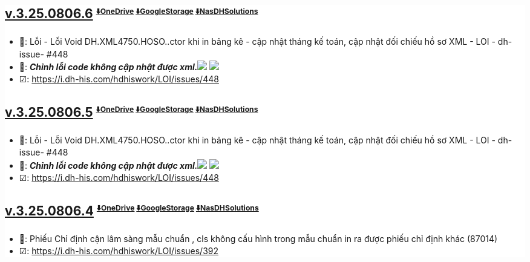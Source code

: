 ## [v.3.25.0806.6]() <sub><sup><sup>[⬇️OneDrive](https://code-dh-hospital.github.io/directTo/?&redirect_url=https%3A%2F%2Fo-dh-007-default-rtdb.asia-southeast1.firebasedatabase.app%2FdirectTo%2FPrescriptionexe%2F32508066-OneDrive.json) [⬇️GoogleStorage](https://code-dh-hospital.github.io/directTo/?&redirect_url=https%3A%2F%2Fo-dh-007-default-rtdb.asia-southeast1.firebasedatabase.app%2FdirectTo%2FPrescriptionexe%2F32508066-GoogleStorage.json) [⬇️NasDHSolutions](https://code-dh-hospital.github.io/directTo/?&redirect_url=https%3A%2F%2Fo-dh-007-default-rtdb.asia-southeast1.firebasedatabase.app%2FdirectTo%2FPrescriptionexe%2F32508066-NasDHSolutions.json)</sup></sup></sub>
- 🐛:  Lỗi - Lỗi Void DH.XML4750.HOSO..ctor khi in bảng kê - cập nhật tháng kế toán, cập nhật đối chiếu hồ sơ XML - LOI - dh-issue- #448
- 🐛:  ***Chỉnh lỗi code không cập nhật được xml.***![](https://live.staticflickr.com/65535/54703098515_0557950e96_b.jpg) ![](https://live.staticflickr.com/65535/54702968608_51f46006dc_b.jpg)
- ☑: https://i.dh-his.com/hdhiswork/LOI/issues/448

## [v.3.25.0806.5]() <sub><sup><sup>[⬇️OneDrive](https://code-dh-hospital.github.io/directTo/?&redirect_url=https%3A%2F%2Fo-dh-007-default-rtdb.asia-southeast1.firebasedatabase.app%2FdirectTo%2FPrescriptionexe%2F32508065-OneDrive.json) [⬇️GoogleStorage](https://code-dh-hospital.github.io/directTo/?&redirect_url=https%3A%2F%2Fo-dh-007-default-rtdb.asia-southeast1.firebasedatabase.app%2FdirectTo%2FPrescriptionexe%2F32508065-GoogleStorage.json) [⬇️NasDHSolutions](https://code-dh-hospital.github.io/directTo/?&redirect_url=https%3A%2F%2Fo-dh-007-default-rtdb.asia-southeast1.firebasedatabase.app%2FdirectTo%2FPrescriptionexe%2F32508065-NasDHSolutions.json)</sup></sup></sub>
- 🐛:  Lỗi - Lỗi Void DH.XML4750.HOSO..ctor khi in bảng kê - cập nhật tháng kế toán, cập nhật đối chiếu hồ sơ XML - LOI - dh-issue- #448
- 🐛:  ***Chỉnh lỗi code không cập nhật được xml.***![](https://live.staticflickr.com/65535/54703098515_0557950e96_b.jpg) ![](https://live.staticflickr.com/65535/54702968608_51f46006dc_b.jpg)
- ☑: https://i.dh-his.com/hdhiswork/LOI/issues/448

## [v.3.25.0806.4]() <sub><sup><sup>[⬇️OneDrive](https://code-dh-hospital.github.io/directTo/?&redirect_url=https%3A%2F%2Fo-dh-007-default-rtdb.asia-southeast1.firebasedatabase.app%2FdirectTo%2FPrescriptionexe%2F32508064-OneDrive.json) [⬇️GoogleStorage](https://code-dh-hospital.github.io/directTo/?&redirect_url=https%3A%2F%2Fo-dh-007-default-rtdb.asia-southeast1.firebasedatabase.app%2FdirectTo%2FPrescriptionexe%2F32508064-GoogleStorage.json) [⬇️NasDHSolutions](https://code-dh-hospital.github.io/directTo/?&redirect_url=https%3A%2F%2Fo-dh-007-default-rtdb.asia-southeast1.firebasedatabase.app%2FdirectTo%2FPrescriptionexe%2F32508064-NasDHSolutions.json)</sup></sup></sub>
- 🐛: Phiếu Chỉ định cận lâm sàng mẫu chuẩn , cls không cấu hình trong mẫu chuẩn in ra được phiếu chỉ định khác (87014)
- ☑: https://i.dh-his.com/hdhiswork/LOI/issues/392

